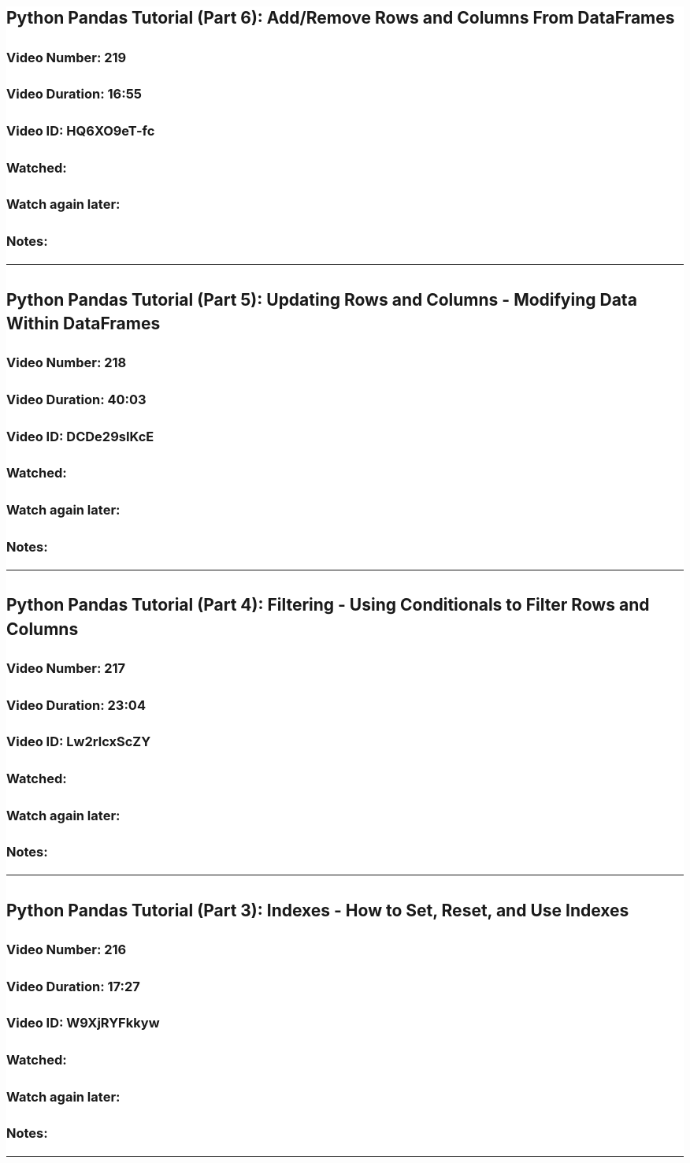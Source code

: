 ## Python Pandas Tutorial (Part 6): Add/Remove Rows and Columns From DataFrames
### Video Number:       219
### Video Duration:     16:55
### Video ID:           HQ6XO9eT-fc
### Watched:            
### Watch again later:  
### Notes:              
***************************************************************************

## Python Pandas Tutorial (Part 5): Updating Rows and Columns - Modifying Data Within DataFrames
### Video Number:       218
### Video Duration:     40:03
### Video ID:           DCDe29sIKcE
### Watched:            
### Watch again later:  
### Notes:              
***************************************************************************

## Python Pandas Tutorial (Part 4): Filtering - Using Conditionals to Filter Rows and Columns
### Video Number:       217
### Video Duration:     23:04
### Video ID:           Lw2rlcxScZY
### Watched:            
### Watch again later:  
### Notes:              
***************************************************************************

## Python Pandas Tutorial (Part 3): Indexes - How to Set, Reset, and Use Indexes
### Video Number:       216
### Video Duration:     17:27
### Video ID:           W9XjRYFkkyw
### Watched:            
### Watch again later:  
### Notes:              
***************************************************************************
